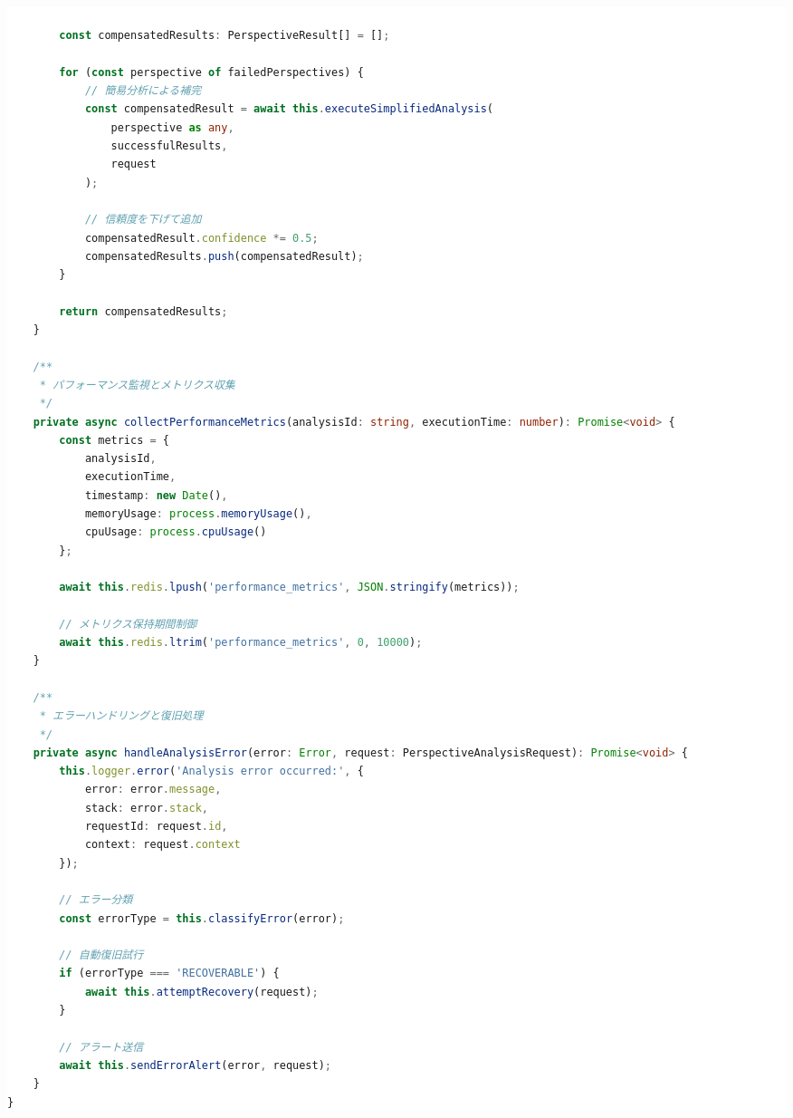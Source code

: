 ```typescript
        
        const compensatedResults: PerspectiveResult[] = [];
        
        for (const perspective of failedPerspectives) {
            // 簡易分析による補完
            const compensatedResult = await this.executeSimplifiedAnalysis(
                perspective as any,
                successfulResults,
                request
            );
            
            // 信頼度を下げて追加
            compensatedResult.confidence *= 0.5;
            compensatedResults.push(compensatedResult);
        }
        
        return compensatedResults;
    }

    /**
     * パフォーマンス監視とメトリクス収集
     */
    private async collectPerformanceMetrics(analysisId: string, executionTime: number): Promise<void> {
        const metrics = {
            analysisId,
            executionTime,
            timestamp: new Date(),
            memoryUsage: process.memoryUsage(),
            cpuUsage: process.cpuUsage()
        };
        
        await this.redis.lpush('performance_metrics', JSON.stringify(metrics));
        
        // メトリクス保持期間制御
        await this.redis.ltrim('performance_metrics', 0, 10000);
    }

    /**
     * エラーハンドリングと復旧処理
     */
    private async handleAnalysisError(error: Error, request: PerspectiveAnalysisRequest): Promise<void> {
        this.logger.error('Analysis error occurred:', {
            error: error.message,
            stack: error.stack,
            requestId: request.id,
            context: request.context
        });
        
        // エラー分類
        const errorType = this.classifyError(error);
        
        // 自動復旧試行
        if (errorType === 'RECOVERABLE') {
            await this.attemptRecovery(request);
        }
        
        // アラート送信
        await this.sendErrorAlert(error, request);
    }
}

```